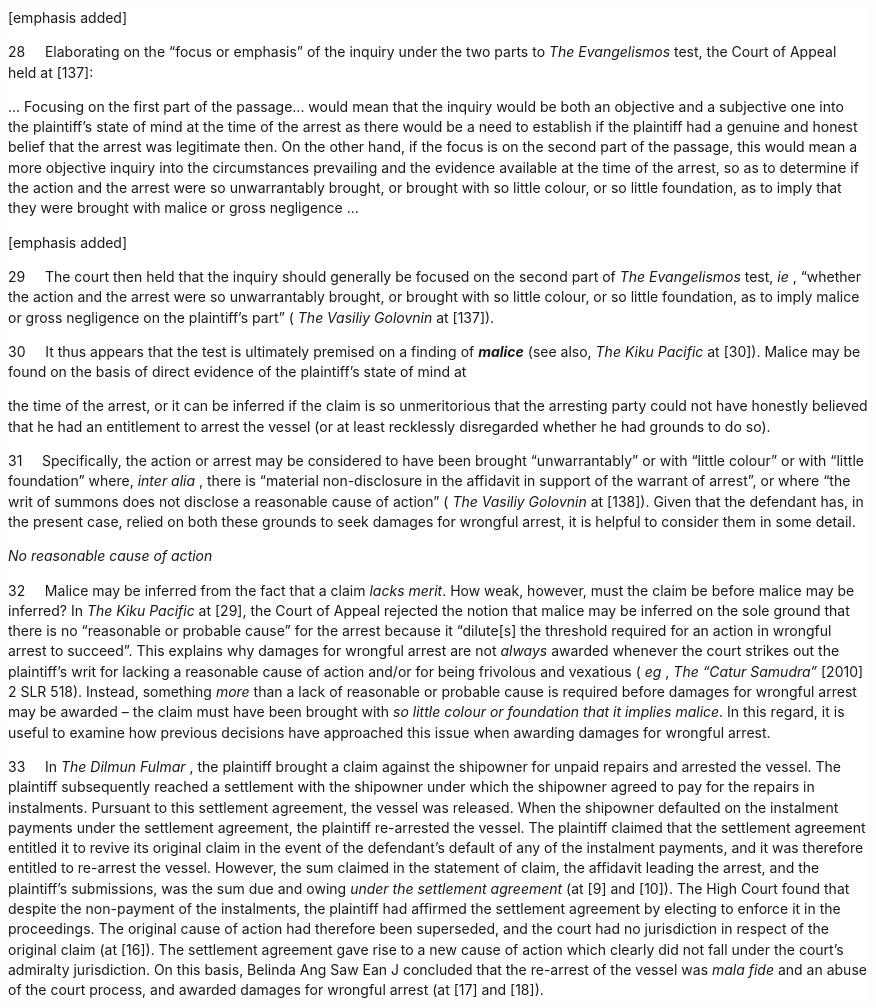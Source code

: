  [emphasis added] 

28     Elaborating on the “focus or emphasis” of the inquiry under the two parts to _The Evangelismos_ test, the Court of Appeal held at [137]: 

 ... Focusing on the first part of the passage... would mean that the inquiry would be both an objective and a subjective one into the plaintiff’s state of mind at the time of the arrest as there would be a need to establish if the plaintiff had a genuine and honest belief that the arrest was legitimate then. On the other hand, if the focus is on the second part of the passage, this would mean a more objective inquiry into the circumstances prevailing and the evidence available at the time of the arrest, so as to determine if the action and the arrest were so unwarrantably brought, or brought with so little colour, or so little foundation, as to imply that they were brought with malice or gross negligence ... 

 [emphasis added] 

29     The court then held that the inquiry should generally be focused on the second part of _The Evangelismos_ test, _ie_ , “whether the action and the arrest were so unwarrantably brought, or brought with so little colour, or so little foundation, as to imply malice or gross negligence on the plaintiff’s part” ( _The Vasiliy Golovnin_ at [137]). 

30     It thus appears that the test is ultimately premised on a finding of **_malice_** (see also, _The Kiku Pacific_ at [30]). Malice may be found on the basis of direct evidence of the plaintiff’s state of mind at 


the time of the arrest, or it can be inferred if the claim is so unmeritorious that the arresting party could not have honestly believed that he had an entitlement to arrest the vessel (or at least recklessly disregarded whether he had grounds to do so). 

31     Specifically, the action or arrest may be considered to have been brought “unwarrantably” or with “little colour” or with “little foundation” where, _inter alia_ , there is “material non-disclosure in the affidavit in support of the warrant of arrest”, or where “the writ of summons does not disclose a reasonable cause of action” ( _The Vasiliy Golovnin_ at [138]). Given that the defendant has, in the present case, relied on both these grounds to seek damages for wrongful arrest, it is helpful to consider them in some detail. 

_No reasonable cause of action_ 

32     Malice may be inferred from the fact that a claim _lacks merit_. How weak, however, must the claim be before malice may be inferred? In _The Kiku Pacific_ at [29], the Court of Appeal rejected the notion that malice may be inferred on the sole ground that there is no “reasonable or probable cause” for the arrest because it “dilute[s] the threshold required for an action in wrongful arrest to succeed”. This explains why damages for wrongful arrest are not _always_ awarded whenever the court strikes out the plaintiff’s writ for lacking a reasonable cause of action and/or for being frivolous and vexatious ( _eg_ , _The “Catur Samudra”_ [2010] 2 SLR 518). Instead, something _more_ than a lack of reasonable or probable cause is required before damages for wrongful arrest may be awarded – the claim must have been brought with _so little colour or foundation that it implies malice_. In this regard, it is useful to examine how previous decisions have approached this issue when awarding damages for wrongful arrest. 

33     In _The Dilmun Fulmar_ , the plaintiff brought a claim against the shipowner for unpaid repairs and arrested the vessel. The plaintiff subsequently reached a settlement with the shipowner under which the shipowner agreed to pay for the repairs in instalments. Pursuant to this settlement agreement, the vessel was released. When the shipowner defaulted on the instalment payments under the settlement agreement, the plaintiff re-arrested the vessel. The plaintiff claimed that the settlement agreement entitled it to revive its original claim in the event of the defendant’s default of any of the instalment payments, and it was therefore entitled to re-arrest the vessel. However, the sum claimed in the statement of claim, the affidavit leading the arrest, and the plaintiff’s submissions, was the sum due and owing _under the settlement agreement_ (at [9] and [10]). The High Court found that despite the non-payment of the instalments, the plaintiff had affirmed the settlement agreement by electing to enforce it in the proceedings. The original cause of action had therefore been superseded, and the court had no jurisdiction in respect of the original claim (at [16]). The settlement agreement gave rise to a new cause of action which clearly did not fall under the court’s admiralty jurisdiction. On this basis, Belinda Ang Saw Ean J concluded that the re-arrest of the vessel was _mala fide_ and an abuse of the court process, and awarded damages for wrongful arrest (at [17] and [18]). 
